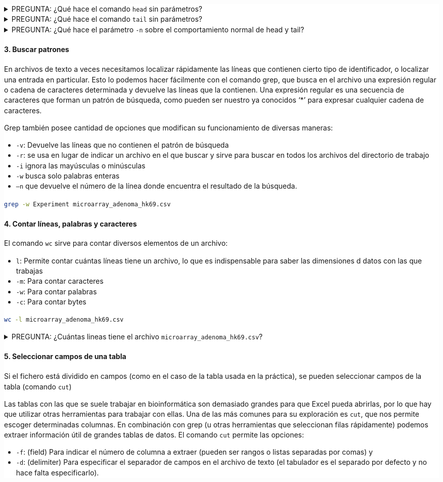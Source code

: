 <details><summary>PREGUNTA: ¿Qué hace el comando <code class="code-inline">head</code> sin parámetros?</summary></details>

<details><summary>PREGUNTA: ¿Qué hace el comando <code class="code-inline">tail</code> sin parámetros?</summary></details>

<details><summary>PREGUNTA: ¿Qué hace el parámetro <code class="code-inline">-n</code> sobre el comportamiento normal de head y tail?</summary></details>

#### 3. Buscar patrones

En archivos de texto a veces necesitamos localizar rápidamente las líneas que contienen cierto tipo de identificador, o localizar una entrada en particular. Esto lo podemos hacer fácilmente con el comando grep, que busca en el archivo una expresión regular o cadena de caracteres determinada y devuelve las líneas que la contienen. Una expresión regular es una secuencia de caracteres que forman un patrón de búsqueda, como pueden ser nuestro ya conocidos ‘*’ para expresar cualquier cadena de caracteres.

Grep también posee cantidad de opciones que modifican su funcionamiento de diversas maneras:
- `-v`: Devuelve las líneas que no contienen el patrón de búsqueda
- `-r`: se usa en lugar de indicar un archivo en el que buscar y sirve para buscar en todos los archivos del directorio de trabajo
- `-i` ignora las mayúsculas o minúsculas
- `-w` busca solo palabras enteras
- `–n` que devuelve el número de la línea donde encuentra el resultado de la búsqueda.

```bash
grep -w Experiment microarray_adenoma_hk69.csv
```

#### 4. Contar líneas, palabras y caracteres

El comando `wc` sirve para contar diversos elementos de un archivo:
- `l`: Permite contar cuántas líneas tiene un archivo, lo que es indispensable para saber las dimensiones d datos con las que trabajas
- `-m`: Para contar caracteres
- `-w`: Para contar palabras
- `-c`: Para contar bytes

```bash
wc -l microarray_adenoma_hk69.csv
```

<details><summary>PREGUNTA: ¿Cuántas lineas tiene el archivo <code class="code-inline">microarray_adenoma_hk69.csv</code>?</summary></details>

#### 5. Seleccionar campos de una tabla

Si el fichero está dividido en campos (como en el caso de la tabla usada en la práctica), se pueden seleccionar campos de la tabla (comando `cut`)

Las tablas con las que se suele trabajar en bioinformática son demasiado grandes para que Excel pueda abrirlas, por lo que hay que utilizar otras herramientas para trabajar con ellas. Una de las más comunes para su exploración es `cut`, que nos permite escoger determinadas columnas. En combinación con grep (u otras herramientas que seleccionan filas rápidamente) podemos extraer información útil de grandes tablas de datos. El comando `cut` permite las opciones:
- `-f`: (field) Para indicar el número de columna a extraer (pueden ser rangos o listas separadas por comas) y
- `-d`: (delimiter) Para especificar el separador de campos en el archivo de texto (el tabulador es el separado por defecto y no hace falta especificarlo).
